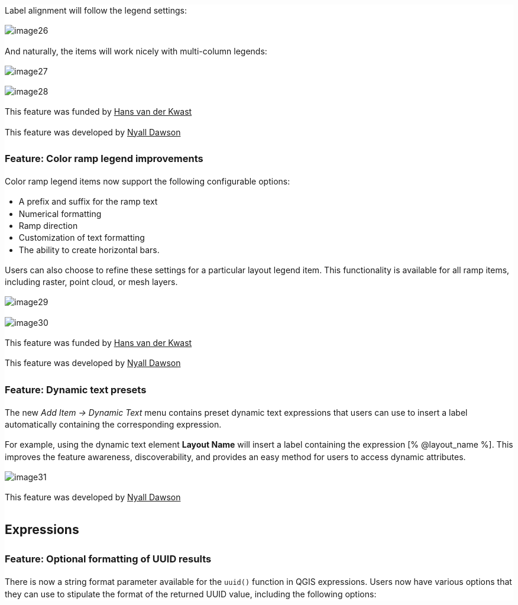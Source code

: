 Label alignment will follow the legend settings:

![image26](images/entries/7c80cc107b0e3fb1098d416834463478367b555e-1.gif)

And naturally, the items will work nicely with multi-column legends:

![image27](images/entries/145e2d7f00d3a2b33f383e3cbd808a6b21a792c4-1.gif)

![image28](images/entries/0dad8d8307a3c3fe1f5b28aa56790b307c090f33-1.gif)

This feature was funded by [Hans van der Kwast](https://www.youtube.com/c/HansvanderKwast)

This feature was developed by [Nyall Dawson](https://api.github.com/users/nyalldawson)

### Feature: Color ramp legend improvements

Color ramp legend items now support the following configurable options:

-   A prefix and suffix for the ramp text
-   Numerical formatting
-   Ramp direction
-   Customization of text formatting
-   The ability to create horizontal bars.

Users can also choose to refine these settings for a particular layout legend item. This functionality is available for all ramp items, including raster, point cloud, or mesh layers.

![image29](images/entries/9a48f9d2970e50c7d4f70358b6cfd870033427a5-1.gif)

![image30](images/entries/fb52826e81fd08763c269aaab50ea0c25b7af9b8-1.gif)

This feature was funded by [Hans van der Kwast](https://www.youtube.com/c/HansvanderKwast)

This feature was developed by [Nyall Dawson](https://api.github.com/users/nyalldawson)

### Feature: Dynamic text presets

The new *Add Item -\> Dynamic Text* menu contains preset dynamic text expressions that users can use to insert a label automatically containing the corresponding expression.

For example, using the dynamic text element **Layout Name** will insert a label containing the expression \[% \@layout_name %\]. This improves the feature awareness, discoverability, and provides an easy method for users to access dynamic attributes.

![image31](images/entries/c41a7d2a5ec018bfba237429aa5d125d11ad9310.gif)

This feature was developed by [Nyall Dawson](https://api.github.com/users/nyalldawson)

## Expressions

### Feature: Optional formatting of UUID results

There is now a string format parameter available for the `uuid()` function in QGIS expressions. Users now have various options that they can use to stipulate the format of the returned UUID value, including the following options:
